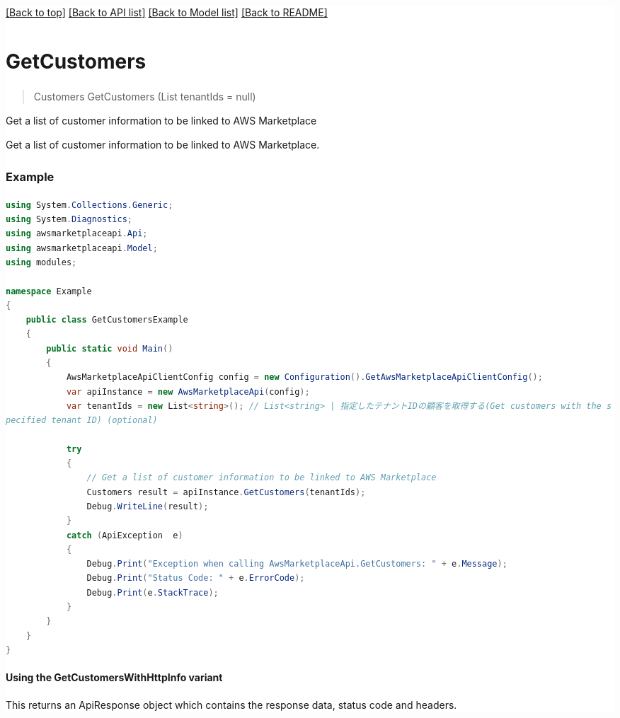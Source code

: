 [[Back to top]](#) [[Back to API list]](../README.md#documentation-for-api-endpoints) [[Back to Model list]](../README.md#documentation-for-models) [[Back to README]](../README.md)

<a id="getcustomers"></a>
# **GetCustomers**
> Customers GetCustomers (List<string> tenantIds = null)

Get a list of customer information to be linked to AWS Marketplace

Get a list of customer information to be linked to AWS Marketplace. 

### Example
```csharp
using System.Collections.Generic;
using System.Diagnostics;
using awsmarketplaceapi.Api;
using awsmarketplaceapi.Model;
using modules;

namespace Example
{
    public class GetCustomersExample
    {
        public static void Main()
        {
            AwsMarketplaceApiClientConfig config = new Configuration().GetAwsMarketplaceApiClientConfig();
            var apiInstance = new AwsMarketplaceApi(config);
            var tenantIds = new List<string>(); // List<string> | 指定したテナントIDの顧客を取得する(Get customers with the specified tenant ID) (optional) 

            try
            {
                // Get a list of customer information to be linked to AWS Marketplace
                Customers result = apiInstance.GetCustomers(tenantIds);
                Debug.WriteLine(result);
            }
            catch (ApiException  e)
            {
                Debug.Print("Exception when calling AwsMarketplaceApi.GetCustomers: " + e.Message);
                Debug.Print("Status Code: " + e.ErrorCode);
                Debug.Print(e.StackTrace);
            }
        }
    }
}
```

#### Using the GetCustomersWithHttpInfo variant
This returns an ApiResponse object which contains the response data, status code and headers.
